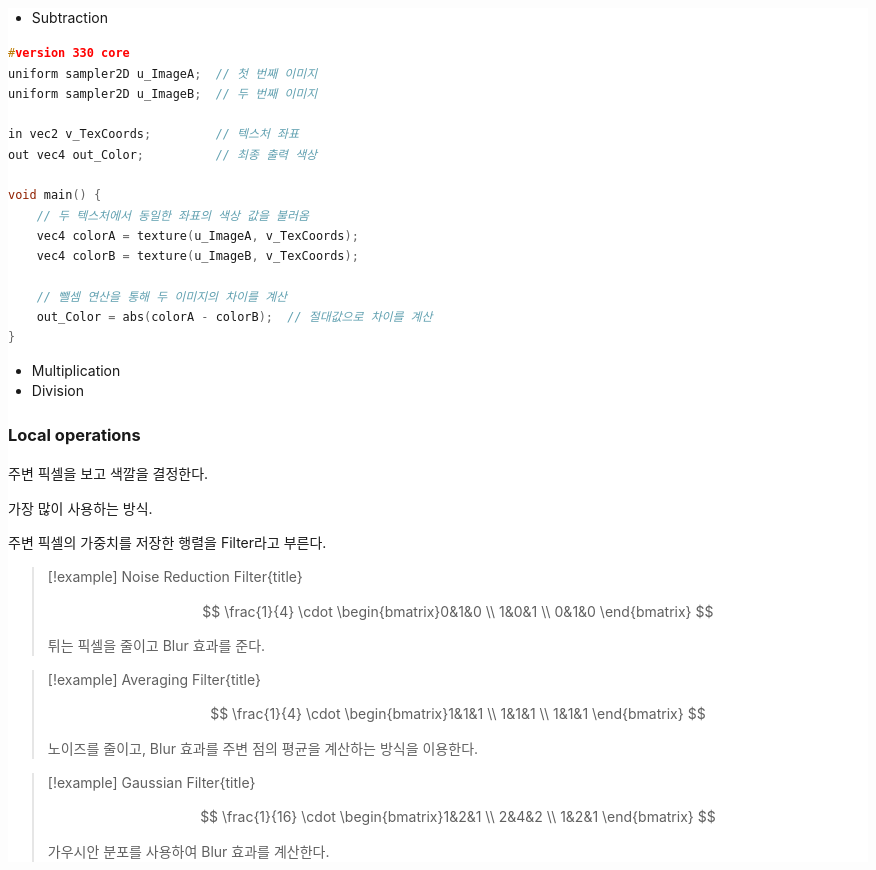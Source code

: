 - Subtraction

```c
#version 330 core
uniform sampler2D u_ImageA;  // 첫 번째 이미지
uniform sampler2D u_ImageB;  // 두 번째 이미지

in vec2 v_TexCoords;         // 텍스처 좌표
out vec4 out_Color;          // 최종 출력 색상

void main() {
    // 두 텍스처에서 동일한 좌표의 색상 값을 불러옴
    vec4 colorA = texture(u_ImageA, v_TexCoords);
    vec4 colorB = texture(u_ImageB, v_TexCoords);

    // 뺄셈 연산을 통해 두 이미지의 차이를 계산
    out_Color = abs(colorA - colorB);  // 절대값으로 차이를 계산
}
```

- Multiplication
- Division

### Local operations

주변 픽셀을 보고 색깔을 결정한다.

가장 많이 사용하는 방식.

주변 픽셀의 가중치를 저장한 행렬을 Filter라고 부른다.

> [!example] Noise Reduction Filter{title}
> 
> $$
> \frac{1}{4} \cdot \begin{bmatrix}0&1&0 \\ 1&0&1 \\ 0&1&0 \end{bmatrix}
> $$
> 
> 
> 튀는 픽셀을 줄이고 Blur 효과를 준다.

> [!example] Averaging Filter{title}
> 
> $$
> \frac{1}{4} \cdot \begin{bmatrix}1&1&1 \\ 1&1&1 \\ 1&1&1 \end{bmatrix}
> $$
> 
> 
> 노이즈를 줄이고, Blur 효과를 주변 점의 평균을 계산하는 방식을 이용한다.

> [!example] Gaussian Filter{title}
> 
> $$
> \frac{1}{16} \cdot \begin{bmatrix}1&2&1 \\ 2&4&2 \\ 1&2&1 \end{bmatrix}
> $$
> 
> 
> 가우시안 분포를 사용하여 Blur 효과를 계산한다.
